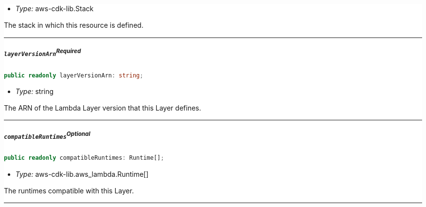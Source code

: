 - *Type:* aws-cdk-lib.Stack

The stack in which this resource is defined.

---

##### `layerVersionArn`<sup>Required</sup> <a name="layerVersionArn" id="@thkpham/lambda-layer-helmfile-v0.HelmfileLayer.property.layerVersionArn"></a>

```typescript
public readonly layerVersionArn: string;
```

- *Type:* string

The ARN of the Lambda Layer version that this Layer defines.

---

##### `compatibleRuntimes`<sup>Optional</sup> <a name="compatibleRuntimes" id="@thkpham/lambda-layer-helmfile-v0.HelmfileLayer.property.compatibleRuntimes"></a>

```typescript
public readonly compatibleRuntimes: Runtime[];
```

- *Type:* aws-cdk-lib.aws_lambda.Runtime[]

The runtimes compatible with this Layer.

---





